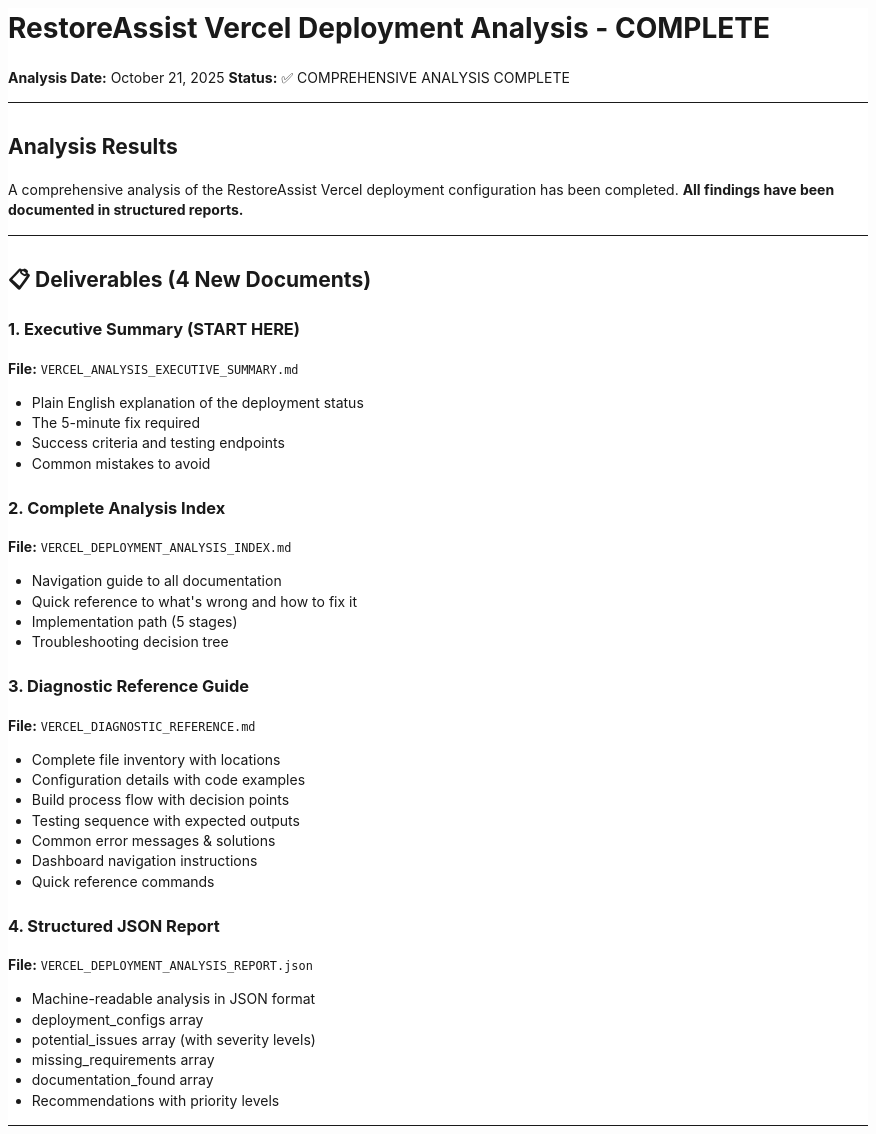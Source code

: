 # RestoreAssist Vercel Deployment Analysis - COMPLETE

**Analysis Date:** October 21, 2025
**Status:** ✅ COMPREHENSIVE ANALYSIS COMPLETE

---

## Analysis Results

A comprehensive analysis of the RestoreAssist Vercel deployment configuration has been completed. **All findings have been documented in structured reports.**

---

## 📋 Deliverables (4 New Documents)

### 1. Executive Summary (START HERE)
**File:** `VERCEL_ANALYSIS_EXECUTIVE_SUMMARY.md`
- Plain English explanation of the deployment status
- The 5-minute fix required
- Success criteria and testing endpoints
- Common mistakes to avoid

### 2. Complete Analysis Index
**File:** `VERCEL_DEPLOYMENT_ANALYSIS_INDEX.md`
- Navigation guide to all documentation
- Quick reference to what's wrong and how to fix it
- Implementation path (5 stages)
- Troubleshooting decision tree

### 3. Diagnostic Reference Guide
**File:** `VERCEL_DIAGNOSTIC_REFERENCE.md`
- Complete file inventory with locations
- Configuration details with code examples
- Build process flow with decision points
- Testing sequence with expected outputs
- Common error messages & solutions
- Dashboard navigation instructions
- Quick reference commands

### 4. Structured JSON Report
**File:** `VERCEL_DEPLOYMENT_ANALYSIS_REPORT.json`
- Machine-readable analysis in JSON format
- deployment_configs array
- potential_issues array (with severity levels)
- missing_requirements array
- documentation_found array
- Recommendations with priority levels

---